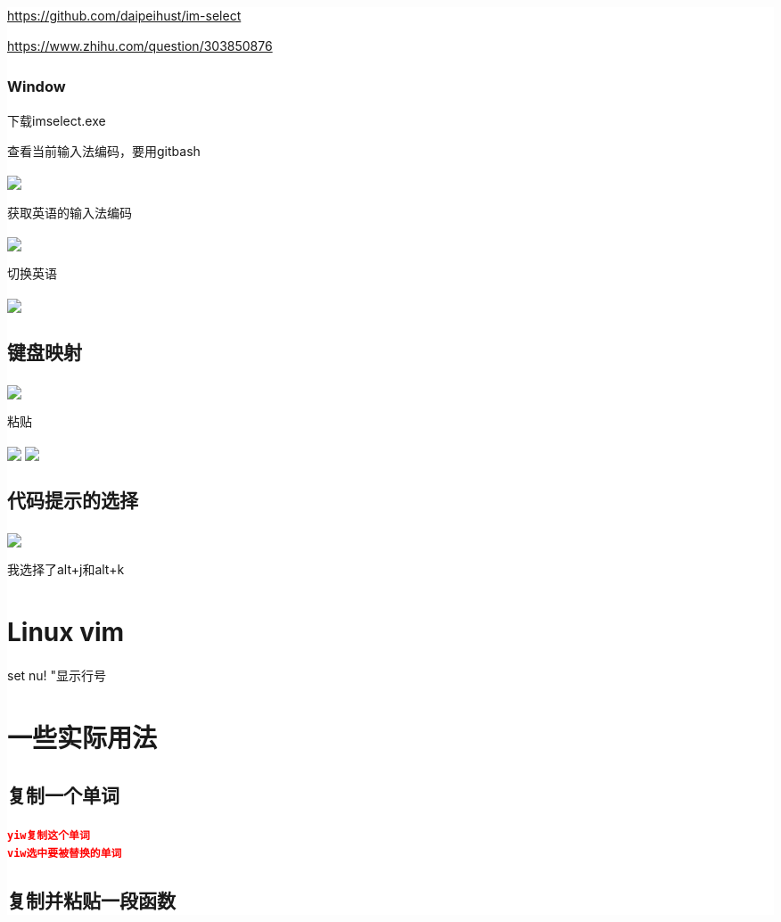 https://github.com/daipeihust/im-select

https://www.zhihu.com/question/303850876 

### Window

下载imselect.exe

查看当前输入法编码，要用gitbash

<img src="/assets/boxcnUNjLdKEOSd4HohcapJMVT7.png" src-width="856" class="m-auto" src-height="469" align="center"/>

获取英语的输入法编码

<img src="/assets/boxcnAxwbJDlhWWH1pnfOvgnvtd.png" src-width="332" class="m-auto" src-height="50" align="center"/>

切换英语

<img src="/assets/boxcnbB5NBNKsJuE9fZnY32lG7g.png" src-width="314" class="m-auto" src-height="34" align="center"/>

## 键盘映射

<img src="/assets/boxcnQpXYSmcqWMWqqE8sJM0j6c.png" src-width="787" class="m-auto" src-height="459" align="center"/>

粘贴

<img src="/assets/boxcn2W6A9WMuHsXgruMk5um6pb.png" src-width="561" class="m-auto" src-height="106" align="center"/>

<img src="/assets/boxcnEgFj19gJlfLLWGJXzsSg3b.png" src-width="290" class="m-auto" src-height="171" align="center"/>

## 代码提示的选择

<img src="/assets/boxcnxGXQxkbIYIPBrr9pSEto5e.png" src-width="996" class="m-auto" src-height="747" align="center"/>

我选择了alt+j和alt+k

# Linux vim

set nu!                                    "显示行号

# 一些实际用法

## 复制一个单词

```json
yiw复制这个单词
viw选中要被替换的单词
```

## 复制并粘贴一段函数

